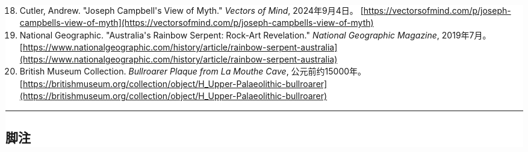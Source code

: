 

18. Cutler, Andrew. "Joseph Campbell's View of Myth." *Vectors of Mind*, 2024年9月4日。 [https://vectorsofmind.com/p/joseph-campbells-view-of-myth](https://vectorsofmind.com/p/joseph-campbells-view-of-myth)  
19. National Geographic. "Australia's Rainbow Serpent: Rock-Art Revelation." *National Geographic Magazine*, 2019年7月。 [https://www.nationalgeographic.com/history/article/rainbow-serpent-australia](https://www.nationalgeographic.com/history/article/rainbow-serpent-australia)  
20. British Museum Collection. *Bullroarer Plaque from La Mouthe Cave*, 公元前约15000年。 [https://britishmuseum.org/collection/object/H_Upper-Palaeolithic-bullroarer](https://britishmuseum.org/collection/object/H_Upper-Palaeolithic-bullroarer)  

---

## 脚注

[^1]: Campbell, *Primitive Mythology*, 101–2.  
[^2]: 同上, 102.  
[^3]: 同上.  
[^4]: Campbell, *Hist. Atlas*, I.1, 122–3.  
[^5]: 同上, 132.  
[^6]: Campbell, *Primitive Mythology*, 353–4.  
[^7]: Campbell, *Mythic Image*, 188–9.  
[^8]: Campbell, *Occidental Mythology*, 17–18.